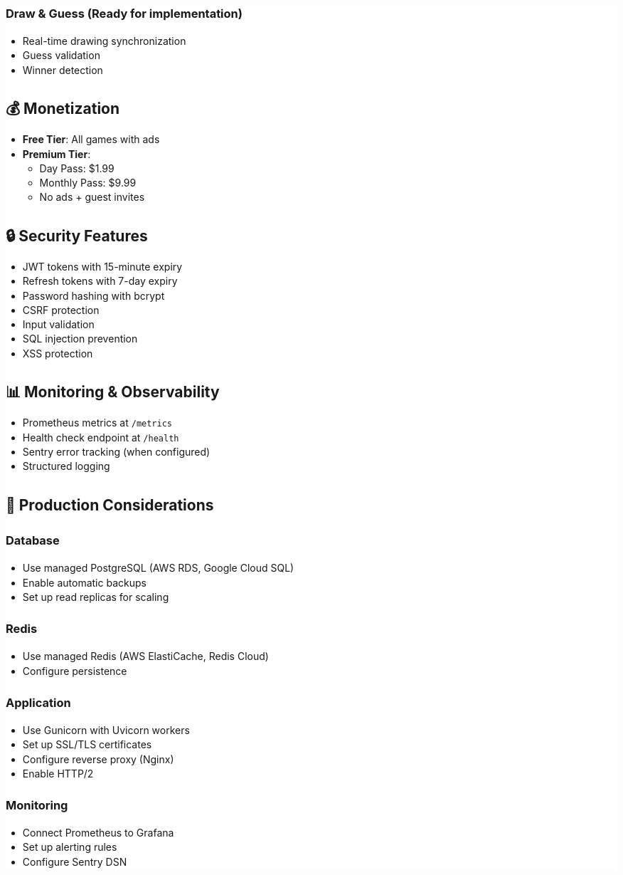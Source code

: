### Draw & Guess (Ready for implementation)
- Real-time drawing synchronization
- Guess validation
- Winner detection

## 💰 Monetization

- **Free Tier**: All games with ads
- **Premium Tier**: 
  - Day Pass: $1.99
  - Monthly Pass: $9.99
  - No ads + guest invites

## 🔒 Security Features

- JWT tokens with 15-minute expiry
- Refresh tokens with 7-day expiry
- Password hashing with bcrypt
- CSRF protection
- Input validation
- SQL injection prevention
- XSS protection

## 📊 Monitoring & Observability

- Prometheus metrics at `/metrics`
- Health check endpoint at `/health`
- Sentry error tracking (when configured)
- Structured logging

## 🚦 Production Considerations

### Database
- Use managed PostgreSQL (AWS RDS, Google Cloud SQL)
- Enable automatic backups
- Set up read replicas for scaling

### Redis
- Use managed Redis (AWS ElastiCache, Redis Cloud)
- Configure persistence

### Application
- Use Gunicorn with Uvicorn workers
- Set up SSL/TLS certificates
- Configure reverse proxy (Nginx)
- Enable HTTP/2

### Monitoring
- Connect Prometheus to Grafana
- Set up alerting rules
- Configure Sentry DSN
